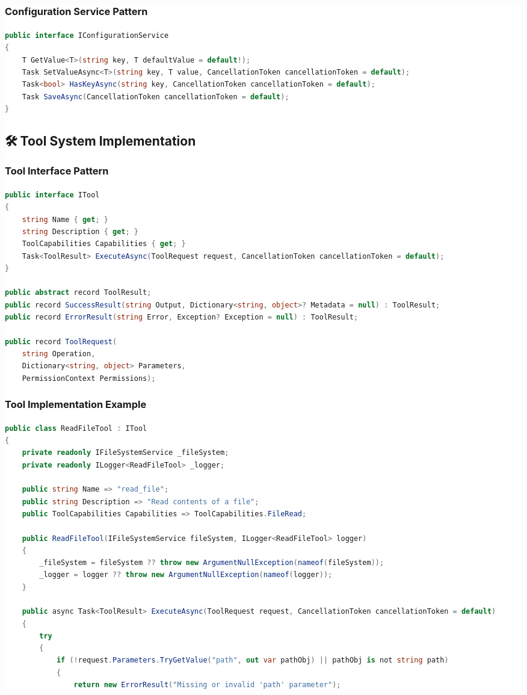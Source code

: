 ### Configuration Service Pattern

```csharp
public interface IConfigurationService
{
    T GetValue<T>(string key, T defaultValue = default!);
    Task SetValueAsync<T>(string key, T value, CancellationToken cancellationToken = default);
    Task<bool> HasKeyAsync(string key, CancellationToken cancellationToken = default);
    Task SaveAsync(CancellationToken cancellationToken = default);
}
```

## 🛠️ Tool System Implementation

### Tool Interface Pattern

```csharp
public interface ITool
{
    string Name { get; }
    string Description { get; }
    ToolCapabilities Capabilities { get; }
    Task<ToolResult> ExecuteAsync(ToolRequest request, CancellationToken cancellationToken = default);
}

public abstract record ToolResult;
public record SuccessResult(string Output, Dictionary<string, object>? Metadata = null) : ToolResult;
public record ErrorResult(string Error, Exception? Exception = null) : ToolResult;

public record ToolRequest(
    string Operation,
    Dictionary<string, object> Parameters,
    PermissionContext Permissions);
```

### Tool Implementation Example

```csharp
public class ReadFileTool : ITool
{
    private readonly IFileSystemService _fileSystem;
    private readonly ILogger<ReadFileTool> _logger;

    public string Name => "read_file";
    public string Description => "Read contents of a file";
    public ToolCapabilities Capabilities => ToolCapabilities.FileRead;

    public ReadFileTool(IFileSystemService fileSystem, ILogger<ReadFileTool> logger)
    {
        _fileSystem = fileSystem ?? throw new ArgumentNullException(nameof(fileSystem));
        _logger = logger ?? throw new ArgumentNullException(nameof(logger));
    }

    public async Task<ToolResult> ExecuteAsync(ToolRequest request, CancellationToken cancellationToken = default)
    {
        try
        {
            if (!request.Parameters.TryGetValue("path", out var pathObj) || pathObj is not string path)
            {
                return new ErrorResult("Missing or invalid 'path' parameter");
```